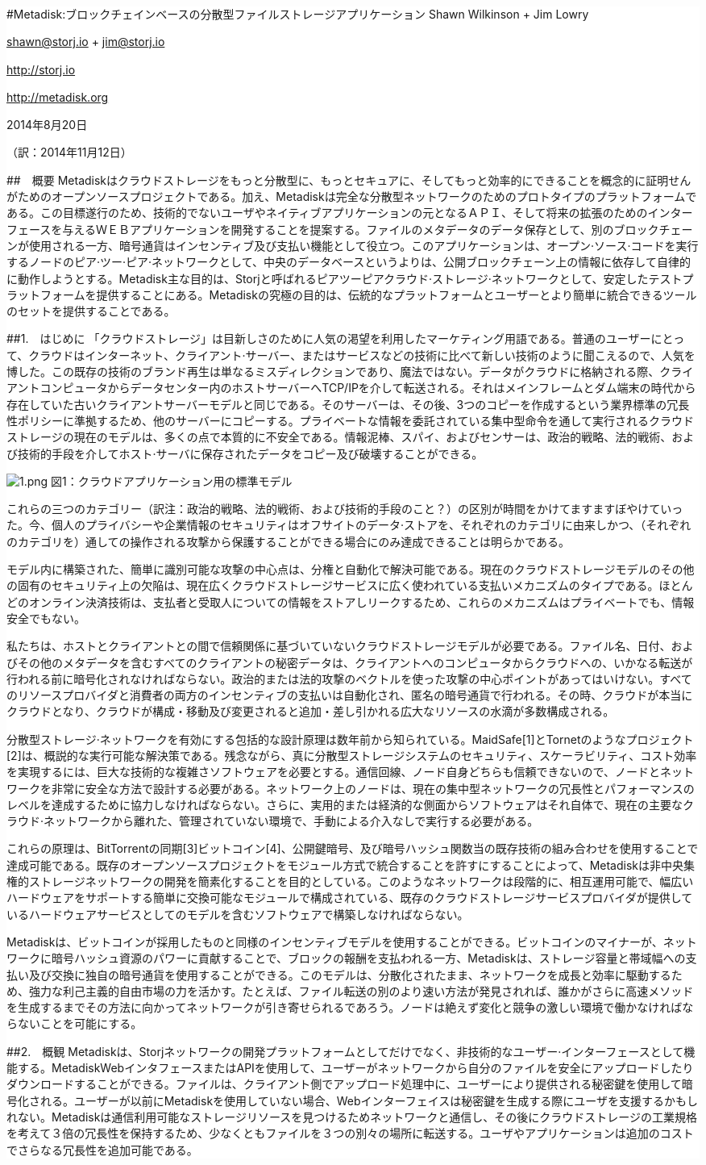 #Metadisk:ブロックチェインベースの分散型ファイルストレージアプリケーション
Shawn Wilkinson + Jim Lowry

shawn@storj.io + jim@storj.io

http://storj.io

http://metadisk.org

2014年8月20日

（訳：2014年11月12日）

##　概要
Metadiskはクラウドストレージをもっと分散型に、もっとセキュアに、そしてもっと効率的にできることを概念的に証明せんがためのオープンソースプロジェクトである。加え、Metadiskは完全な分散型ネットワークのためのプロトタイプのプラットフォームである。この目標遂行のため、技術的でないユーザやネイティブアプリケーションの元となるＡＰＩ、そして将来の拡張のためのインターフェースを与えるＷＥＢアプリケーションを開発することを提案する。ファイルのメタデータのデータ保存として、別のブロックチェーンが使用される一方、暗号通貨はインセンティブ及び支払い機能として役立つ。このアプリケーションは、オープン·ソース·コードを実行するノードのピア·ツー·ピア·ネットワークとして、中央のデータベースというよりは、公開ブロックチェーン上の情報に依存して自律的に動作しようとする。Metadisk主な目的は、Storjと呼ばれるピアツーピアクラウド·ストレージ·ネットワークとして、安定したテストプラットフォームを提供することにある。Metadiskの究極の目的は、伝統的なプラットフォームとユーザーとより簡単に統合できるツールのセットを提供することである。

##1.　はじめに
「クラウドストレージ」は目新しさのために人気の渇望を利用したマーケティング用語である。普通のユーザーにとって、クラウドはインターネット、クライアント·サーバー、またはサービスなどの技術に比べて新しい技術のように聞こえるので、人気を博した。この既存の技術のブランド再生は単なるミスディレクションであり、魔法ではない。データがクラウドに格納される際、クライアントコンピュータからデータセンター内のホストサーバーへTCP/IPを介して転送される。それはメインフレームとダム端末の時代から存在していた古いクライアントサーバーモデルと同じである。そのサーバーは、その後、3つのコピーを作成するという業界標準の冗長性ポリシーに準拠するため、他のサーバーにコピーする。プライベートな情報を委託されている集中型命令を通して実行されるクラウドストレージの現在のモデルは、多くの点で本質的に不安全である。情報泥棒、スパイ、およびセンサーは、政治的戦略、法的戦術、および技術的手段を介してホスト·サーバに保存されたデータをコピー及び破壊することができる。

![1.png](01.png)
図1：クラウドアプリケーション用の標準モデル

これらの三つのカテゴリー（訳注：政治的戦略、法的戦術、および技術的手段のこと？）の区別が時間をかけてますますぼやけていった。今、個人のプライバシーや企業情報のセキュリティはオフサイトのデータ·ストアを、それぞれのカテゴリに由来しかつ、（それぞれのカテゴリを）通しての操作される攻撃から保護することができる場合にのみ達成できることは明らかである。

モデル内に構築された、簡単に識別可能な攻撃の中心点は、分権と自動化で解決可能である。現在のクラウドストレージモデルのその他の固有のセキュリティ上の欠陥は、現在広くクラウドストレージサービスに広く使われている支払いメカニズムのタイプである。ほとんどのオンライン決済技術は、支払者と受取人についての情報をストアしリークするため、これらのメカニズムはプライベートでも、情報安全でもない。

私たちは、ホストとクライアントとの間で信頼関係に基づいていないクラウドストレージモデルが必要である。ファイル名、日付、およびその他のメタデータを含むすべてのクライアントの秘密データは、クライアントへのコンピュータからクラウドへの、いかなる転送が行われる前に暗号化されなければならない。政治的または法的攻撃のベクトルを使った攻撃の中心ポイントがあってはいけない。すべてのリソースプロバイダと消費者の両方のインセンティブの支払いは自動化され、匿名の暗号通貨で行われる。その時、クラウドが本当にクラウドとなり、クラウドが構成・移動及び変更されると追加・差し引かれる広大なリソースの水滴が多数構成される。

分散型ストレージ·ネットワークを有効にする包括的な設計原理は数年前から知られている。MaidSafe[1]とTornetのようなプロジェクト[2]は、概説的な実行可能な解決策である。残念ながら、真に分散型ストレージシステムのセキュリティ、スケーラビリティ、コスト効率を実現するには、巨大な技術的な複雑さソフトウェアを必要とする。通信回線、ノード自身どちらも信頼できないので、ノードとネットワークを非常に安全な方法で設計する必要がある。ネットワーク上のノードは、現在の集中型ネットワークの冗長性とパフォーマンスのレベルを達成するために協力しなければならない。さらに、実用的または経済的な側面からソフトウェアはそれ自体で、現在の主要なクラウド·ネットワークから離れた、管理されていない環境で、手動による介入なしで実行する必要がある。

これらの原理は、BitTorrentの同期[3]ビットコイン[4]、公開鍵暗号、及び暗号ハッシュ関数当の既存技術の組み合わせを使用することで達成可能である。既存のオープンソースプロジェクトをモジュール方式で統合することを許すにすることによって、Metadiskは非中央集権的ストレージネットワークの開発を簡素化することを目的としている。このようなネットワークは段階的に、相互運用可能で、幅広いハードウェアをサポートする簡単に交換可能なモジュールで構成されている、既存のクラウドストレージサービスプロバイダが提供しているハードウェアサービスとしてのモデルを含むソフトウェアで構築しなければならない。

Metadiskは、ビットコインが採用したものと同様のインセンティブモデルを使用することができる。ビットコインのマイナーが、ネットワークに暗号ハッシュ資源のパワーに貢献することで、ブロックの報酬を支払われる一方、Metadiskは、ストレージ容量と帯域幅への支払い及び交換に独自の暗号通貨を使用することができる。このモデルは、分散化されたまま、ネットワークを成長と効率に駆動するため、強力な利己主義的自由市場の力を活かす。たとえば、ファイル転送の別のより速い方法が発見されれば、誰かがさらに高速メソッドを生成するまでその方法に向かってネットワークが引き寄せられるであろう。ノードは絶えず変化と競争の激しい環境で働かなければならないことを可能にする。


##2.　概観
Metadiskは、Storjネットワークの開発プラットフォームとしてだけでなく、非技術的なユーザー·インターフェースとして機能する。MetadiskWebインタフェースまたはAPIを使用して、ユーザーがネットワークから自分のファイルを安全にアップロードしたりダウンロードすることができる。ファイルは、クライアント側でアップロード処理中に、ユーザーにより提供される秘密鍵を使用して暗号化される。ユーザーが以前にMetadiskを使用していない場合、Webインターフェイスは秘密鍵を生成する際にユーザを支援するかもしれない。Metadiskは通信利用可能なストレージリソースを見つけるためネットワークと通信し、その後にクラウドストレージの工業規格を考えて３倍の冗長性を保持するため、少なくともファイルを３つの別々の場所に転送する。ユーザやアプリケーションは追加のコストでさらなる冗長性を追加可能である。

